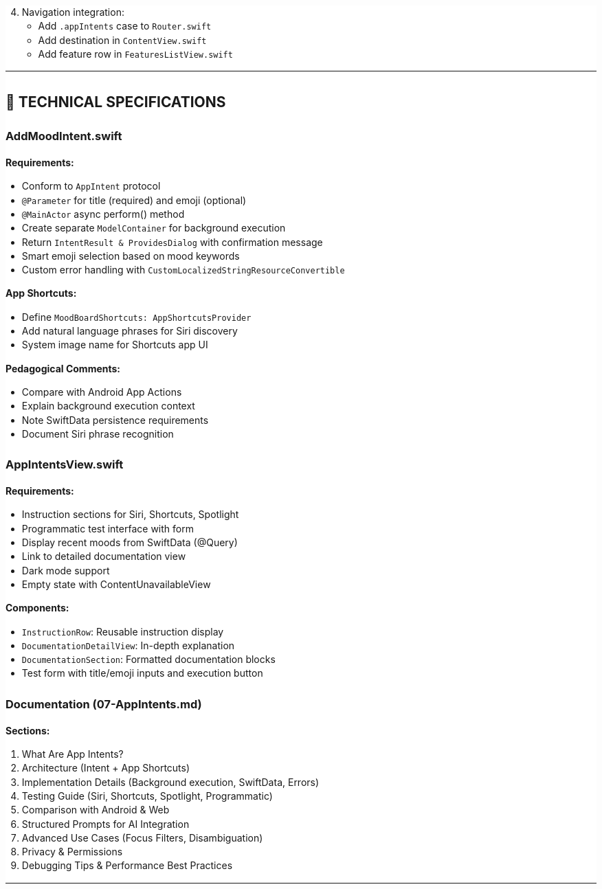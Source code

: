 4. Navigation integration:
   - Add `.appIntents` case to `Router.swift`
   - Add destination in `ContentView.swift`
   - Add feature row in `FeaturesListView.swift`

---

## 📜 TECHNICAL SPECIFICATIONS

### AddMoodIntent.swift

**Requirements:**
- Conform to `AppIntent` protocol
- `@Parameter` for title (required) and emoji (optional)
- `@MainActor` async perform() method
- Create separate `ModelContainer` for background execution
- Return `IntentResult & ProvidesDialog` with confirmation message
- Smart emoji selection based on mood keywords
- Custom error handling with `CustomLocalizedStringResourceConvertible`

**App Shortcuts:**
- Define `MoodBoardShortcuts: AppShortcutsProvider`
- Add natural language phrases for Siri discovery
- System image name for Shortcuts app UI

**Pedagogical Comments:**
- Compare with Android App Actions
- Explain background execution context
- Note SwiftData persistence requirements
- Document Siri phrase recognition

### AppIntentsView.swift

**Requirements:**
- Instruction sections for Siri, Shortcuts, Spotlight
- Programmatic test interface with form
- Display recent moods from SwiftData (@Query)
- Link to detailed documentation view
- Dark mode support
- Empty state with ContentUnavailableView

**Components:**
- `InstructionRow`: Reusable instruction display
- `DocumentationDetailView`: In-depth explanation
- `DocumentationSection`: Formatted documentation blocks
- Test form with title/emoji inputs and execution button

### Documentation (07-AppIntents.md)

**Sections:**
1. What Are App Intents?
2. Architecture (Intent + App Shortcuts)
3. Implementation Details (Background execution, SwiftData, Errors)
4. Testing Guide (Siri, Shortcuts, Spotlight, Programmatic)
5. Comparison with Android & Web
6. Structured Prompts for AI Integration
7. Advanced Use Cases (Focus Filters, Disambiguation)
8. Privacy & Permissions
9. Debugging Tips & Performance Best Practices

---